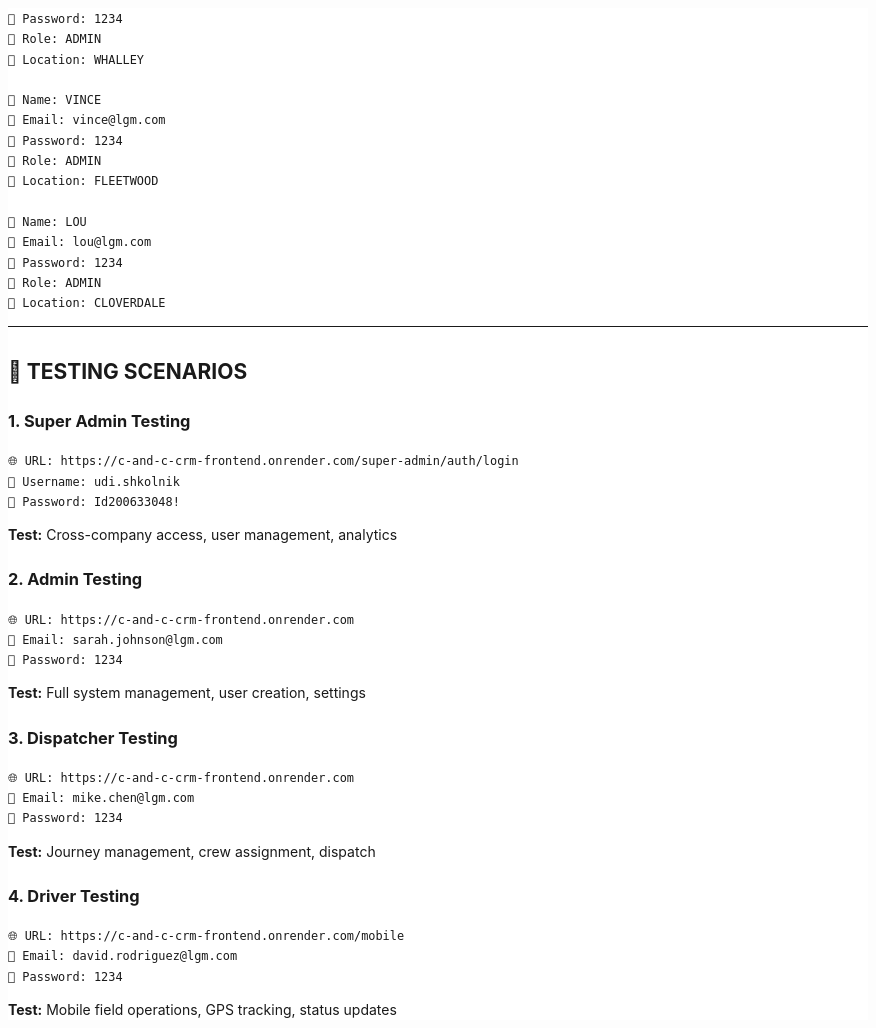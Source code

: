 ```
🔑 Password: 1234
🎯 Role: ADMIN
📍 Location: WHALLEY

👤 Name: VINCE
📧 Email: vince@lgm.com
🔑 Password: 1234
🎯 Role: ADMIN
📍 Location: FLEETWOOD

👤 Name: LOU
📧 Email: lou@lgm.com
🔑 Password: 1234
🎯 Role: ADMIN
📍 Location: CLOVERDALE
```

---

## 🎯 **TESTING SCENARIOS**

### **1. Super Admin Testing**
```
🌐 URL: https://c-and-c-crm-frontend.onrender.com/super-admin/auth/login
👤 Username: udi.shkolnik
🔑 Password: Id200633048!
```
**Test:** Cross-company access, user management, analytics

### **2. Admin Testing**
```
🌐 URL: https://c-and-c-crm-frontend.onrender.com
👤 Email: sarah.johnson@lgm.com
🔑 Password: 1234
```
**Test:** Full system management, user creation, settings

### **3. Dispatcher Testing**
```
🌐 URL: https://c-and-c-crm-frontend.onrender.com
👤 Email: mike.chen@lgm.com
🔑 Password: 1234
```
**Test:** Journey management, crew assignment, dispatch

### **4. Driver Testing**
```
🌐 URL: https://c-and-c-crm-frontend.onrender.com/mobile
👤 Email: david.rodriguez@lgm.com
🔑 Password: 1234
```
**Test:** Mobile field operations, GPS tracking, status updates
